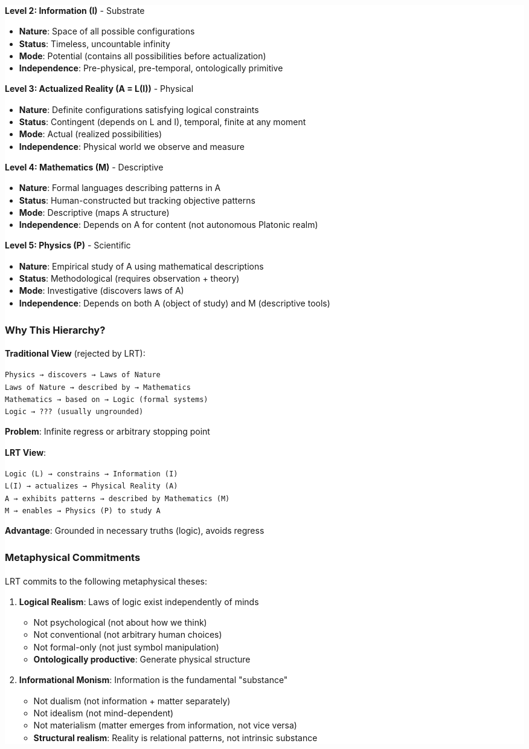 **Level 2: Information (I)** - Substrate
- **Nature**: Space of all possible configurations
- **Status**: Timeless, uncountable infinity
- **Mode**: Potential (contains all possibilities before actualization)
- **Independence**: Pre-physical, pre-temporal, ontologically primitive

**Level 3: Actualized Reality (A = L(I))** - Physical
- **Nature**: Definite configurations satisfying logical constraints
- **Status**: Contingent (depends on L and I), temporal, finite at any moment
- **Mode**: Actual (realized possibilities)
- **Independence**: Physical world we observe and measure

**Level 4: Mathematics (M)** - Descriptive
- **Nature**: Formal languages describing patterns in A
- **Status**: Human-constructed but tracking objective patterns
- **Mode**: Descriptive (maps A structure)
- **Independence**: Depends on A for content (not autonomous Platonic realm)

**Level 5: Physics (P)** - Scientific
- **Nature**: Empirical study of A using mathematical descriptions
- **Status**: Methodological (requires observation + theory)
- **Mode**: Investigative (discovers laws of A)
- **Independence**: Depends on both A (object of study) and M (descriptive tools)

### Why This Hierarchy?

**Traditional View** (rejected by LRT):
```
Physics → discovers → Laws of Nature
Laws of Nature → described by → Mathematics
Mathematics → based on → Logic (formal systems)
Logic → ??? (usually ungrounded)
```
**Problem**: Infinite regress or arbitrary stopping point

**LRT View**:
```
Logic (L) → constrains → Information (I)
L(I) → actualizes → Physical Reality (A)
A → exhibits patterns → described by Mathematics (M)
M → enables → Physics (P) to study A
```
**Advantage**: Grounded in necessary truths (logic), avoids regress

### Metaphysical Commitments

LRT commits to the following metaphysical theses:

1. **Logical Realism**: Laws of logic exist independently of minds
   - Not psychological (not about how we think)
   - Not conventional (not arbitrary human choices)
   - Not formal-only (not just symbol manipulation)
   - **Ontologically productive**: Generate physical structure

2. **Informational Monism**: Information is the fundamental "substance"
   - Not dualism (not information + matter separately)
   - Not idealism (not mind-dependent)
   - Not materialism (matter emerges from information, not vice versa)
   - **Structural realism**: Reality is relational patterns, not intrinsic substance
